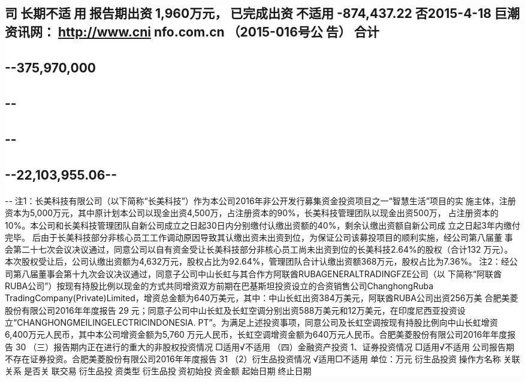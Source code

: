 司
长期不适
用
报告期出资
1,960万元，
已完成出资
不适用
-874,437.22
否2015-4-18
巨潮资讯网：
http://www.cni
nfo.com.cn
（2015-016号公
告）
合计
--
--375,970,000
--
--
--
--
--
--22,103,955.06--
--
--
注1：长美科技有限公司（以下简称“长美科技”）作为本公司2016年非公开发行募集资金投资项目之一“智慧生活”项目的实
施主体，注册资本为5,000万元，其中原计划本公司以现金出资4,500万，占注册资本的90%，长美科技管理团队以现金出资500万，
占注册资本的10%。本公司和长美科技管理团队自新公司成立之日起30日内分别缴付认缴出资额的40%，剩余认缴出资额自新公司成
立之日起3年内缴付完毕。
后由于长美科技部分非核心员工工作调动原因导致其认缴出资未出资到位，为保证公司该募投项目的顺利实施，经公司第八届董
事会第二十七次会议决议通过，同意公司以自有资金受让长美科技部分非核心员工尚未出资到位的长美科技2.64%的股权（合计132
万元）。本次股权受让后，公司认缴出资额为4,632万元，股权占比为92.64%，管理团队合计认缴出资额368万元，股权占比为7.36%。
注2：经公司第八届董事会第十九次会议决议通过，同意子公司中山长虹与其合作方阿联酋RUBAGENERALTRADINGFZE公司（以
下简称“阿联酋RUBA公司”）按现有持股比例以现金的方式共同增资双方前期在巴基斯坦投资设立的合资销售公司ChanghongRuba
TradingCompany(Private)Limited，增资总金额为640万美元，其中：中山长虹出资384万美元，阿联酋RUBA公司出资256万美
合肥美菱股份有限公司2016年年度报告
29
元；同意子公司中山长虹及长虹空调分别出资588万美元和12万美元，在印度尼西亚投资设立“CHANGHONGMEILINGELECTRICINDONESIA.
PT”。为满足上述投资事项，同意公司及长虹空调按现有持股比例向中山长虹增资6,400万元人民币，其中本公司增资金额为5,760
万元人民币，长虹空调增资金额为640万元人民币。合肥美菱股份有限公司2016年年度报告
30
（三）报告期内正在进行的重大的非股权投资情况
□适用√不适用
（四）金融资产投资
1、证券投资情况
□适用√不适用
公司报告期不存在证券投资。合肥美菱股份有限公司2016年年度报告
31
（2）衍生品投资情况
√适用□不适用
单位：万元
衍生品投资
操作方名称
关联
关系
是否关
联交易
衍生品投
资类型
衍生品投
资初始投
资金额
起始日期
终止日期